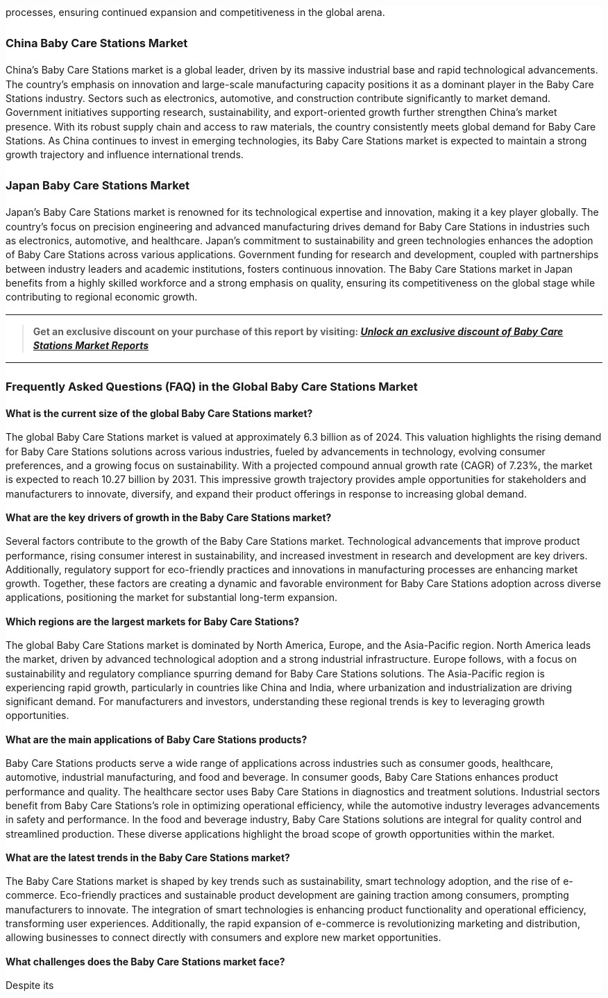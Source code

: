 processes, ensuring continued expansion and competitiveness in the global arena.</p><h3>China Baby Care Stations Market</h3><p>China&rsquo;s Baby Care Stations market is a global leader, driven by its massive industrial base and rapid technological advancements. The country&rsquo;s emphasis on innovation and large-scale manufacturing capacity positions it as a dominant player in the Baby Care Stations industry. Sectors such as electronics, automotive, and construction contribute significantly to market demand. Government initiatives supporting research, sustainability, and export-oriented growth further strengthen China&rsquo;s market presence. With its robust supply chain and access to raw materials, the country consistently meets global demand for Baby Care Stations. As China continues to invest in emerging technologies, its Baby Care Stations market is expected to maintain a strong growth trajectory and influence international trends.</p><h3>Japan Baby Care Stations Market</h3><p>Japan&rsquo;s Baby Care Stations market is renowned for its technological expertise and innovation, making it a key player globally. The country&rsquo;s focus on precision engineering and advanced manufacturing drives demand for Baby Care Stations in industries such as electronics, automotive, and healthcare. Japan&rsquo;s commitment to sustainability and green technologies enhances the adoption of Baby Care Stations across various applications. Government funding for research and development, coupled with partnerships between industry leaders and academic institutions, fosters continuous innovation. The Baby Care Stations market in Japan benefits from a highly skilled workforce and a strong emphasis on quality, ensuring its competitiveness on the global stage while contributing to regional economic growth.</p><hr /><blockquote><p><strong>Get an exclusive discount on your purchase of this report by visiting: <em><a href="://marketresearchpulse.com/ask-for-discount/110627?utm_source=Github&amp;utm_medium=0112">Unlock an exclusive discount of Baby Care Stations Market Reports</a></em>&nbsp;</strong></p></blockquote><hr /><h3>Frequently Asked Questions (FAQ) in the Global Baby Care Stations Market</h3><p><strong>What is the current size of the global Baby Care Stations market?</strong></p><p>The global Baby Care Stations market is valued at approximately 6.3 billion as of 2024. This valuation highlights the rising demand for Baby Care Stations solutions across various industries, fueled by advancements in technology, evolving consumer preferences, and a growing focus on sustainability. With a projected compound annual growth rate (CAGR) of 7.23%, the market is expected to reach 10.27 billion by 2031. This impressive growth trajectory provides ample opportunities for stakeholders and manufacturers to innovate, diversify, and expand their product offerings in response to increasing global demand.</p><p><strong>What are the key drivers of growth in the Baby Care Stations market?</strong></p><p>Several factors contribute to the growth of the Baby Care Stations market. Technological advancements that improve product performance, rising consumer interest in sustainability, and increased investment in research and development are key drivers. Additionally, regulatory support for eco-friendly practices and innovations in manufacturing processes are enhancing market growth. Together, these factors are creating a dynamic and favorable environment for Baby Care Stations adoption across diverse applications, positioning the market for substantial long-term expansion.</p><p><strong>Which regions are the largest markets for Baby Care Stations?</strong></p><p>The global Baby Care Stations market is dominated by North America, Europe, and the Asia-Pacific region. North America leads the market, driven by advanced technological adoption and a strong industrial infrastructure. Europe follows, with a focus on sustainability and regulatory compliance spurring demand for Baby Care Stations solutions. The Asia-Pacific region is experiencing rapid growth, particularly in countries like China and India, where urbanization and industrialization are driving significant demand. For manufacturers and investors, understanding these regional trends is key to leveraging growth opportunities.</p><p><strong>What are the main applications of Baby Care Stations products?</strong></p><p>Baby Care Stations products serve a wide range of applications across industries such as consumer goods, healthcare, automotive, industrial manufacturing, and food and beverage. In consumer goods, Baby Care Stations enhances product performance and quality. The healthcare sector uses Baby Care Stations in diagnostics and treatment solutions. Industrial sectors benefit from Baby Care Stations&rsquo;s role in optimizing operational efficiency, while the automotive industry leverages advancements in safety and performance. In the food and beverage industry, Baby Care Stations solutions are integral for quality control and streamlined production. These diverse applications highlight the broad scope of growth opportunities within the market.</p><p><strong>What are the latest trends in the Baby Care Stations market?</strong></p><p>The Baby Care Stations market is shaped by key trends such as sustainability, smart technology adoption, and the rise of e-commerce. Eco-friendly practices and sustainable product development are gaining traction among consumers, prompting manufacturers to innovate. The integration of smart technologies is enhancing product functionality and operational efficiency, transforming user experiences. Additionally, the rapid expansion of e-commerce is revolutionizing marketing and distribution, allowing businesses to connect directly with consumers and explore new market opportunities.</p><p><strong>What challenges does the Baby Care Stations market face?</strong></p><p>Despite its